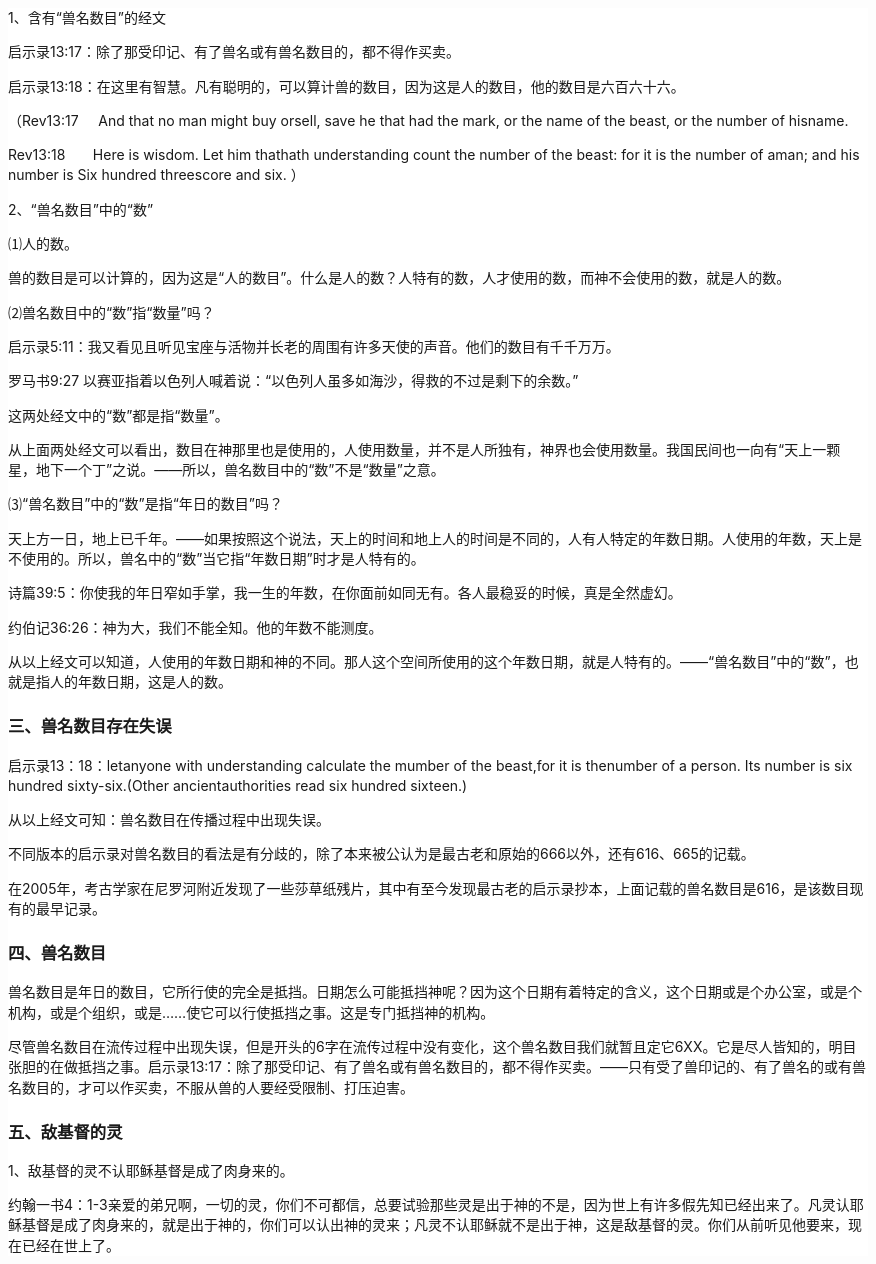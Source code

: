 1、含有“兽名数目”的经文

启示录13:17：除了那受印记、有了兽名或有兽名数目的，都不得作买卖。

启示录13:18：在这里有智慧。凡有聪明的，可以算计兽的数目，因为这是人的数目，他的数目是六百六十六。

（Rev13:17     And that no man might buy orsell, save he that had the mark, or the name of the beast, or the number of hisname.

Rev13:18       Here is wisdom. Let him thathath understanding count the number of the beast: for it is the number of aman; and his number is Six hundred threescore and six. ）

2、“兽名数目”中的“数”

⑴人的数。

兽的数目是可以计算的，因为这是“人的数目”。什么是人的数？人特有的数，人才使用的数，而神不会使用的数，就是人的数。

⑵兽名数目中的“数”指“数量”吗？

启示录5:11：我又看见且听见宝座与活物并长老的周围有许多天使的声音。他们的数目有千千万万。

罗马书9:27 以赛亚指着以色列人喊着说：“以色列人虽多如海沙，得救的不过是剩下的余数。”

这两处经文中的“数”都是指“数量”。

从上面两处经文可以看出，数目在神那里也是使用的，人使用数量，并不是人所独有，神界也会使用数量。我国民间也一向有“天上一颗星，地下一个丁”之说。——所以，兽名数目中的“数”不是“数量”之意。

⑶“兽名数目”中的“数”是指“年日的数目”吗？

天上方一日，地上已千年。——如果按照这个说法，天上的时间和地上人的时间是不同的，人有人特定的年数日期。人使用的年数，天上是不使用的。所以，兽名中的“数”当它指“年数日期”时才是人特有的。

诗篇39:5：你使我的年日窄如手掌，我一生的年数，在你面前如同无有。各人最稳妥的时候，真是全然虚幻。

约伯记36:26：神为大，我们不能全知。他的年数不能测度。

从以上经文可以知道，人使用的年数日期和神的不同。那人这个空间所使用的这个年数日期，就是人特有的。——“兽名数目”中的“数”，也就是指人的年数日期，这是人的数。

### 三、兽名数目存在失误

启示录13：18：letanyone with understanding calculate the mumber of the beast,for it is thenumber of a person. Its number is six hundred sixty-six.(Other ancientauthorities read six hundred sixteen.)

从以上经文可知：兽名数目在传播过程中出现失误。

不同版本的启示录对兽名数目的看法是有分歧的，除了本来被公认为是最古老和原始的666以外，还有616、665的记载。

在2005年，考古学家在尼罗河附近发现了一些莎草纸残片，其中有至今发现最古老的启示录抄本，上面记载的兽名数目是616，是该数目现有的最早记录。

### 四、兽名数目

兽名数目是年日的数目，它所行使的完全是抵挡。日期怎么可能抵挡神呢？因为这个日期有着特定的含义，这个日期或是个办公室，或是个机构，或是个组织，或是……使它可以行使抵挡之事。这是专门抵挡神的机构。

尽管兽名数目在流传过程中出现失误，但是开头的6字在流传过程中没有变化，这个兽名数目我们就暂且定它6XX。它是尽人皆知的，明目张胆的在做抵挡之事。启示录13:17：除了那受印记、有了兽名或有兽名数目的，都不得作买卖。——只有受了兽印记的、有了兽名的或有兽名数目的，才可以作买卖，不服从兽的人要经受限制、打压迫害。

### 五、敌基督的灵

1、敌基督的灵不认耶稣基督是成了肉身来的。

约翰一书4：1-3亲爱的弟兄啊，一切的灵，你们不可都信，总要试验那些灵是出于神的不是，因为世上有许多假先知已经出来了。凡灵认耶稣基督是成了肉身来的，就是出于神的，你们可以认出神的灵来；凡灵不认耶稣就不是出于神，这是敌基督的灵。你们从前听见他要来，现在已经在世上了。
